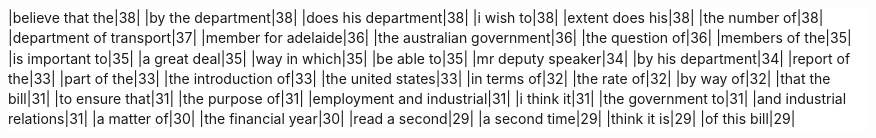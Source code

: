 |believe that the|38|
|by the department|38|
|does his department|38|
|i wish to|38|
|extent does his|38|
|the number of|38|
|department of transport|37|
|member for adelaide|36|
|the australian government|36|
|the question of|36|
|members of the|35|
|is important to|35|
|a great deal|35|
|way in which|35|
|be able to|35|
|mr deputy speaker|34|
|by his department|34|
|report of the|33|
|part of the|33|
|the introduction of|33|
|the united states|33|
|in terms of|32|
|the rate of|32|
|by way of|32|
|that the bill|31|
|to ensure that|31|
|the purpose of|31|
|employment and industrial|31|
|i think it|31|
|the government to|31|
|and industrial relations|31|
|a matter of|30|
|the financial year|30|
|read a second|29|
|a second time|29|
|think it is|29|
|of this bill|29|